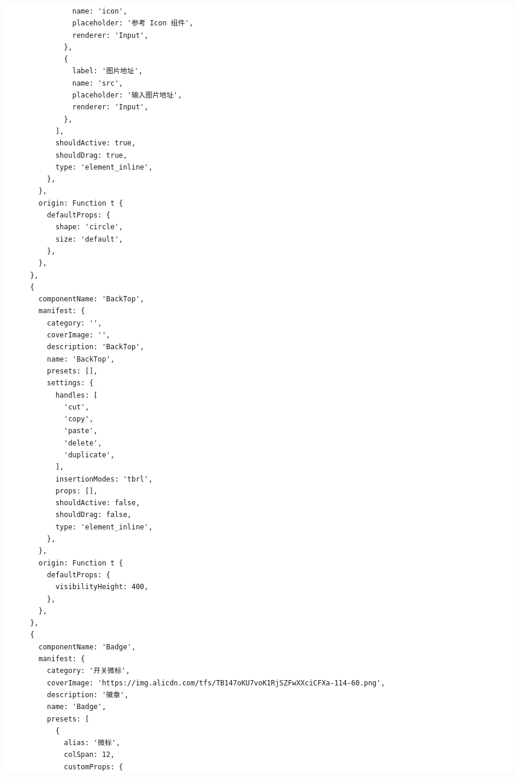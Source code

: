                     name: 'icon',
                    placeholder: '参考 Icon 组件',
                    renderer: 'Input',
                  },
                  {
                    label: '图片地址',
                    name: 'src',
                    placeholder: '输入图片地址',
                    renderer: 'Input',
                  },
                ],
                shouldActive: true,
                shouldDrag: true,
                type: 'element_inline',
              },
            },
            origin: Function t {
              defaultProps: {
                shape: 'circle',
                size: 'default',
              },
            },
          },
          {
            componentName: 'BackTop',
            manifest: {
              category: '',
              coverImage: '',
              description: 'BackTop',
              name: 'BackTop',
              presets: [],
              settings: {
                handles: [
                  'cut',
                  'copy',
                  'paste',
                  'delete',
                  'duplicate',
                ],
                insertionModes: 'tbrl',
                props: [],
                shouldActive: false,
                shouldDrag: false,
                type: 'element_inline',
              },
            },
            origin: Function t {
              defaultProps: {
                visibilityHeight: 400,
              },
            },
          },
          {
            componentName: 'Badge',
            manifest: {
              category: '开关微标',
              coverImage: 'https://img.alicdn.com/tfs/TB147oKU7voK1RjSZFwXXciCFXa-114-60.png',
              description: '徽章',
              name: 'Badge',
              presets: [
                {
                  alias: '微标',
                  colSpan: 12,
                  customProps: {